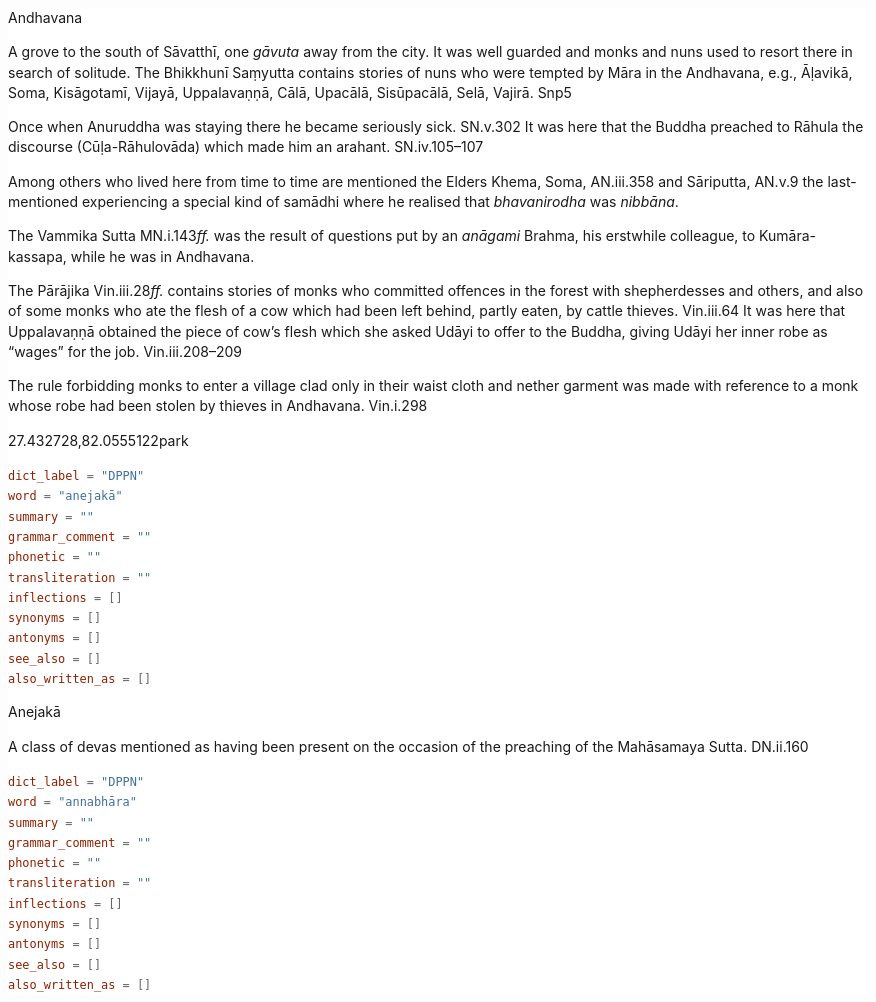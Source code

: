 Andhavana

A grove to the south of Sāvatthī, one *gāvuta* away from the city. It was well guarded and monks and nuns used to resort there in search of solitude. The Bhikkhunī Saṃyutta contains stories of nuns who were tempted by Māra in the Andhavana, e.g., Āḷavikā, Soma, Kisāgotamī, Vijayā, Uppalavaṇṇā, Cālā, Upacālā, Sisūpacālā, Selā, Vajirā. Snp5

Once when Anuruddha was staying there he became seriously sick. SN.v.302 It was here that the Buddha preached to Rāhula the discourse (Cūḷa\-Rāhulovāda) which made him an arahant. SN.iv.105–107

Among others who lived here from time to time are mentioned the Elders Khema, Soma, AN.iii.358 and Sāriputta, AN.v.9 the last\-mentioned experiencing a special kind of samādhi where he realised that *bhavanirodha* was *nibbāna*.

The Vammika Sutta MN.i.143*ff.* was the result of questions put by an *anāgami* Brahma, his erstwhile colleague, to Kumāra\-kassapa, while he was in Andhavana.

The Pārājika Vin.iii.28*ff.* contains stories of monks who committed offences in the forest with shepherdesses and others, and also of some monks who ate the flesh of a cow which had been left behind, partly eaten, by cattle thieves. Vin.iii.64 It was here that Uppalavaṇṇā obtained the piece of cow’s flesh which she asked Udāyi to offer to the Buddha, giving Udāyi her inner robe as “wages” for the job. Vin.iii.208–209

The rule forbidding monks to enter a village clad only in their waist cloth and nether garment was made with reference to a monk whose robe had been stolen by thieves in Andhavana. Vin.i.298

27.432728,82.0555122park

``` toml
dict_label = "DPPN"
word = "anejakā"
summary = ""
grammar_comment = ""
phonetic = ""
transliteration = ""
inflections = []
synonyms = []
antonyms = []
see_also = []
also_written_as = []
```

Anejakā

A class of devas mentioned as having been present on the occasion of the preaching of the Mahāsamaya Sutta. DN.ii.160

``` toml
dict_label = "DPPN"
word = "annabhāra"
summary = ""
grammar_comment = ""
phonetic = ""
transliteration = ""
inflections = []
synonyms = []
antonyms = []
see_also = []
also_written_as = []
```
